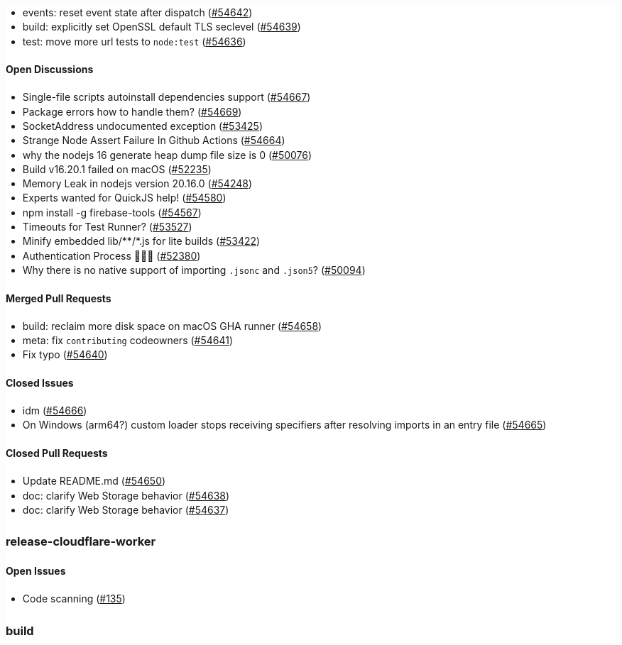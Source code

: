 - events: reset event state after dispatch ([#54642](https://github.com/nodejs/node/pull/54642))
- build: explicitly set OpenSSL default TLS seclevel ([#54639](https://github.com/nodejs/node/pull/54639))
- test: move more url tests to `node:test` ([#54636](https://github.com/nodejs/node/pull/54636))

#### Open Discussions

- Single-file scripts autoinstall dependencies support ([#54667](https://github.com/orgs/nodejs/discussions/54667))
- Package errors how to handle them? ([#54669](https://github.com/orgs/nodejs/discussions/54669))
- SocketAddress undocumented exception ([#53425](https://github.com/orgs/nodejs/discussions/53425))
- Strange Node Assert Failure In Github Actions ([#54664](https://github.com/orgs/nodejs/discussions/54664))
- why the nodejs 16 generate heap dump file size is 0 ([#50076](https://github.com/orgs/nodejs/discussions/50076))
- Build v16.20.1 failed on macOS ([#52235](https://github.com/orgs/nodejs/discussions/52235))
- Memory Leak in nodejs version 20.16.0 ([#54248](https://github.com/orgs/nodejs/discussions/54248))
- Experts wanted for QuickJS help! ([#54580](https://github.com/orgs/nodejs/discussions/54580))
- npm install -g firebase-tools ([#54567](https://github.com/orgs/nodejs/discussions/54567))
- Timeouts for Test Runner? ([#53527](https://github.com/orgs/nodejs/discussions/53527))
- Minify embedded lib/**/*.js for lite builds ([#53422](https://github.com/orgs/nodejs/discussions/53422))
- Authentication Process 🛑🛑🛑 ([#52380](https://github.com/orgs/nodejs/discussions/52380))
- Why there is no native support of importing `.jsonc` and `.json5`? ([#50094](https://github.com/orgs/nodejs/discussions/50094))

#### Merged Pull Requests

- build: reclaim more disk space on macOS GHA runner ([#54658](https://github.com/nodejs/node/pull/54658))
- meta: fix `contributing` codeowners ([#54641](https://github.com/nodejs/node/pull/54641))
- Fix typo ([#54640](https://github.com/nodejs/node/pull/54640))

#### Closed Issues

- idm ([#54666](https://github.com/nodejs/node/issues/54666))
- On Windows (arm64?) custom loader stops receiving specifiers after resolving imports in an entry file ([#54665](https://github.com/nodejs/node/issues/54665))

#### Closed Pull Requests

- Update README.md ([#54650](https://github.com/nodejs/node/pull/54650))
- doc: clarify Web Storage behavior  ([#54638](https://github.com/nodejs/node/pull/54638))
- doc: clarify Web Storage behavior  ([#54637](https://github.com/nodejs/node/pull/54637))

### release-cloudflare-worker

#### Open Issues

- Code scanning ([#135](https://github.com/nodejs/release-cloudflare-worker/issues/135))

### build
